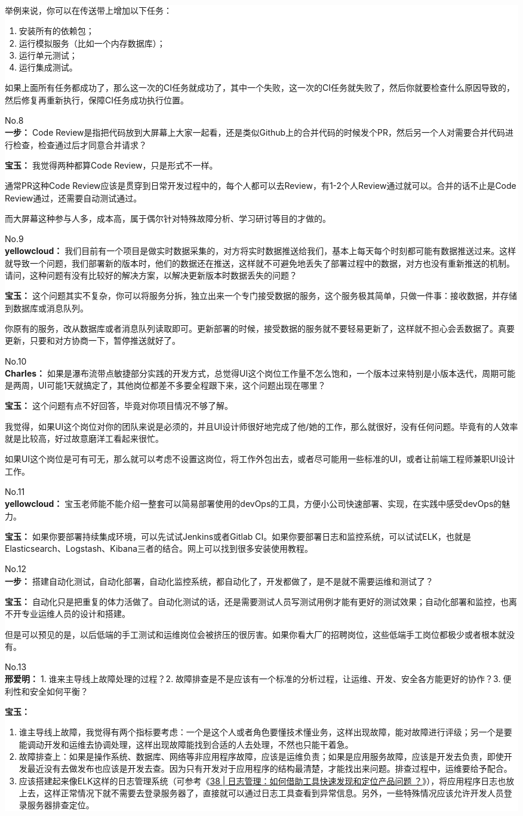 举例来说，你可以在传送带上增加以下任务：

1. 安装所有的依赖包；
2. 运行模拟服务（比如一个内存数据库）；
3. 运行单元测试；
4. 运行集成测试。

如果上面所有任务都成功了，那么这一次的CI任务就成功了，其中一个失败，这一次的CI任务就失败了，然后你就要检查什么原因导致的，然后修复再重新执行，保障CI任务成功执行位置。

No.8  
**一步：** Code Review是指把代码放到大屏幕上大家一起看，还是类似Github上的合并代码的时候发个PR，然后另一个人对需要合并代码进行检查，检查通过后才同意合并请求？

**宝玉：** 我觉得两种都算Code Review，只是形式不一样。

通常PR这种Code Review应该是贯穿到日常开发过程中的，每个人都可以去Review，有1-2个人Review通过就可以。合并的话不止是Code Review通过，还需要自动测试通过。

而大屏幕这种参与人多，成本高，属于偶尔针对特殊故障分析、学习研讨等目的才做的。

No.9  
**yellowcloud：** 我们目前有一个项目是做实时数据采集的，对方将实时数据推送给我们，基本上每天每个时刻都可能有数据推送过来。这样就导致一个问题，我们部署新的版本时，他们的数据还在推送，这样就不可避免地丢失了部署过程中的数据，对方也没有重新推送的机制。请问，这种问题有没有比较好的解决方案，以解决更新版本时数据丢失的问题？

**宝玉：** 这个问题其实不复杂，你可以将服务分拆，独立出来一个专门接受数据的服务，这个服务极其简单，只做一件事：接收数据，并存储到数据库或消息队列。

你原有的服务，改从数据库或者消息队列读取即可。更新部署的时候，接受数据的服务就不要轻易更新了，这样就不担心会丢数据了。真要更新，只要和对方协商一下，暂停推送就好了。

No.10  
**Charles：** 如果是瀑布流带点敏捷部分实践的开发方式，总觉得UI这个岗位工作量不怎么饱和，一个版本过来特别是小版本迭代，周期可能是两周，UI可能1天就搞定了，其他岗位都差不多要全程跟下来，这个问题出现在哪里？

**宝玉：** 这个问题有点不好回答，毕竟对你项目情况不够了解。

我觉得，如果UI这个岗位对你的团队来说是必须的，并且UI设计师很好地完成了他/她的工作，那么就很好，没有任何问题。毕竟有的人效率就是比较高，好过故意磨洋工看起来很忙。

如果UI这个岗位是可有可无，那么就可以考虑不设置这岗位，将工作外包出去，或者尽可能用一些标准的UI，或者让前端工程师兼职UI设计工作。

No.11  
**yellowcloud：** 宝玉老师能不能介绍一整套可以简易部署使用的devOps的工具，方便小公司快速部署、实现，在实践中感受devOps的魅力。

**宝玉：** 如果你要部署持续集成环境，可以先试试Jenkins或者Gitlab CI。如果你要部署日志和监控系统，可以试试ELK，也就是Elasticsearch、Logstash、Kibana三者的结合。网上可以找到很多安装使用教程。

No.12  
**一步：** 搭建自动化测试，自动化部署，自动化监控系统，都自动化了，开发都做了，是不是就不需要运维和测试了？

**宝玉：** 自动化只是把重复的体力活做了。自动化测试的话，还是需要测试人员写测试用例才能有更好的测试效果；自动化部署和监控，也离不开专业运维人员的设计和搭建。

但是可以预见的是，以后低端的手工测试和运维岗位会被挤压的很厉害。如果你看大厂的招聘岗位，这些低端手工岗位都极少或者根本就没有。

No.13  
**邢爱明：** 1. 谁来主导线上故障处理的过程？2. 故障排查是不是应该有一个标准的分析过程，让运维、开发、安全各方能更好的协作？3. 便利性和安全如何平衡？

**宝玉：**

1. 谁主导线上故障，我觉得有两个指标要考虑：一个是这个人或者角色要懂技术懂业务，这样出现故障，能对故障进行评级；另一个是要能调动开发和运维去协调处理，这样出现故障能找到合适的人去处理，不然也只能干着急。
2. 故障排查上：如果是操作系统、数据库、网络等非应用程序故障，应该是运维负责；如果是应用服务故障，应该是开发去负责，即使开发最近没有去做发布也应该是开发去查。因为只有开发对于应用程序的结构最清楚，才能找出来问题。排查过程中，运维要给予配合。
3. 应该搭建起来像ELK这样的日志管理系统（可参考《[38 | 日志管理：如何借助工具快速发现和定位产品问题 ？](http://time.geekbang.org/column/article/97682)》），将应用程序日志也放上去，这样正常情况下就不需要去登录服务器了，直接就可以通过日志工具查看到异常信息。另外，一些特殊情况应该允许开发人员登录服务器排查定位。
